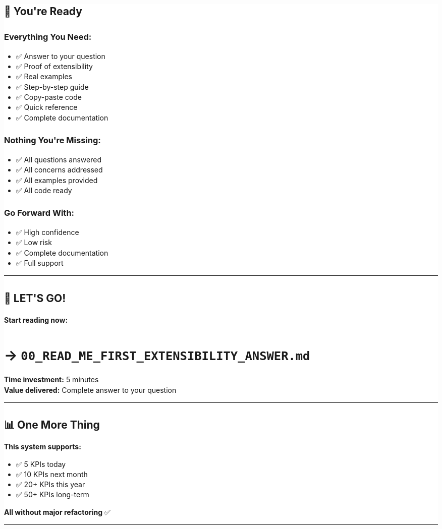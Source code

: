 ## 🎉 You're Ready

### Everything You Need:

- ✅ Answer to your question
- ✅ Proof of extensibility
- ✅ Real examples
- ✅ Step-by-step guide
- ✅ Copy-paste code
- ✅ Quick reference
- ✅ Complete documentation

### Nothing You're Missing:

- ✅ All questions answered
- ✅ All concerns addressed
- ✅ All examples provided
- ✅ All code ready

### Go Forward With:

- ✅ High confidence
- ✅ Low risk
- ✅ Complete documentation
- ✅ Full support

---

## 🚀 LET'S GO!

**Start reading now:**

# → `00_READ_ME_FIRST_EXTENSIBILITY_ANSWER.md`

**Time investment:** 5 minutes  
**Value delivered:** Complete answer to your question

---

## 📊 One More Thing

**This system supports:**

- ✅ 5 KPIs today
- ✅ 10 KPIs next month
- ✅ 20+ KPIs this year
- ✅ 50+ KPIs long-term

**All without major refactoring** ✅

---
